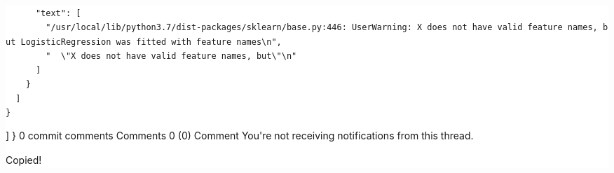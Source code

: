           "text": [
            "/usr/local/lib/python3.7/dist-packages/sklearn/base.py:446: UserWarning: X does not have valid feature names, but LogisticRegression was fitted with feature names\n",
            "  \"X does not have valid feature names, but\"\n"
          ]
        }
      ]
    }
  ]
}
0 commit comments
Comments
0
 (0)
Comment
You're not receiving notifications from this thread.

Copied!  
